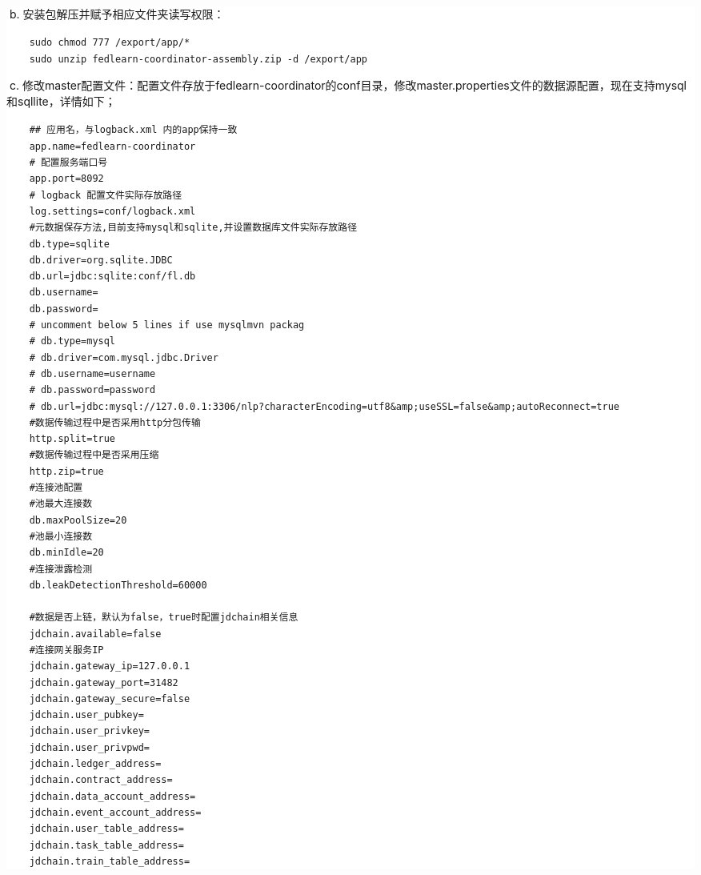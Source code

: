 ​    	  b. 安装包解压并赋予相应文件夹读写权限：

```
	sudo chmod 777 /export/app/*
	sudo unzip fedlearn-coordinator-assembly.zip -d /export/app
```

​    	  c. 修改master配置文件：配置文件存放于fedlearn-coordinator的conf目录，修改master.properties文件的数据源配置，现在支持mysql和sqllite，详情如下；

```
    ## 应用名，与logback.xml 内的app保持一致
    app.name=fedlearn-coordinator
    # 配置服务端口号
    app.port=8092
    # logback 配置文件实际存放路径
    log.settings=conf/logback.xml
    #元数据保存方法,目前支持mysql和sqlite,并设置数据库文件实际存放路径
    db.type=sqlite
    db.driver=org.sqlite.JDBC
    db.url=jdbc:sqlite:conf/fl.db
    db.username=
    db.password=
    # uncomment below 5 lines if use mysqlmvn packag
    # db.type=mysql
    # db.driver=com.mysql.jdbc.Driver
    # db.username=username
    # db.password=password
    # db.url=jdbc:mysql://127.0.0.1:3306/nlp?characterEncoding=utf8&amp;useSSL=false&amp;autoReconnect=true
    #数据传输过程中是否采用http分包传输
    http.split=true
    #数据传输过程中是否采用压缩
    http.zip=true
    #连接池配置
    #池最大连接数
    db.maxPoolSize=20
    #池最小连接数
    db.minIdle=20
    #连接泄露检测
    db.leakDetectionThreshold=60000

    #数据是否上链，默认为false，true时配置jdchain相关信息
    jdchain.available=false
    #连接网关服务IP
    jdchain.gateway_ip=127.0.0.1
    jdchain.gateway_port=31482
    jdchain.gateway_secure=false
    jdchain.user_pubkey=
    jdchain.user_privkey=
    jdchain.user_privpwd=
    jdchain.ledger_address=
    jdchain.contract_address=
    jdchain.data_account_address=
    jdchain.event_account_address=
    jdchain.user_table_address=
    jdchain.task_table_address=
    jdchain.train_table_address=
```
